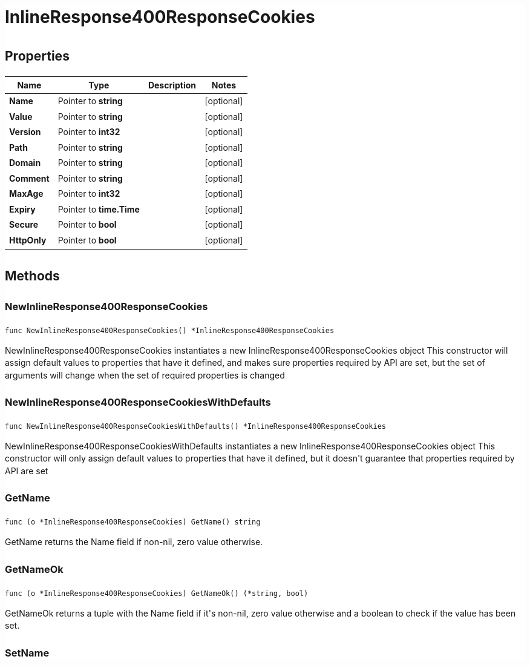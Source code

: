 # InlineResponse400ResponseCookies

## Properties

Name | Type | Description | Notes
------------ | ------------- | ------------- | -------------
**Name** | Pointer to **string** |  | [optional] 
**Value** | Pointer to **string** |  | [optional] 
**Version** | Pointer to **int32** |  | [optional] 
**Path** | Pointer to **string** |  | [optional] 
**Domain** | Pointer to **string** |  | [optional] 
**Comment** | Pointer to **string** |  | [optional] 
**MaxAge** | Pointer to **int32** |  | [optional] 
**Expiry** | Pointer to **time.Time** |  | [optional] 
**Secure** | Pointer to **bool** |  | [optional] 
**HttpOnly** | Pointer to **bool** |  | [optional] 


## Methods

### NewInlineResponse400ResponseCookies

`func NewInlineResponse400ResponseCookies() *InlineResponse400ResponseCookies`

NewInlineResponse400ResponseCookies instantiates a new InlineResponse400ResponseCookies object
This constructor will assign default values to properties that have it defined,
and makes sure properties required by API are set, but the set of arguments
will change when the set of required properties is changed

### NewInlineResponse400ResponseCookiesWithDefaults

`func NewInlineResponse400ResponseCookiesWithDefaults() *InlineResponse400ResponseCookies`

NewInlineResponse400ResponseCookiesWithDefaults instantiates a new InlineResponse400ResponseCookies object
This constructor will only assign default values to properties that have it defined,
but it doesn't guarantee that properties required by API are set


### GetName

`func (o *InlineResponse400ResponseCookies) GetName() string`

GetName returns the Name field if non-nil, zero value otherwise.

### GetNameOk

`func (o *InlineResponse400ResponseCookies) GetNameOk() (*string, bool)`

GetNameOk returns a tuple with the Name field if it's non-nil, zero value otherwise
and a boolean to check if the value has been set.

### SetName

